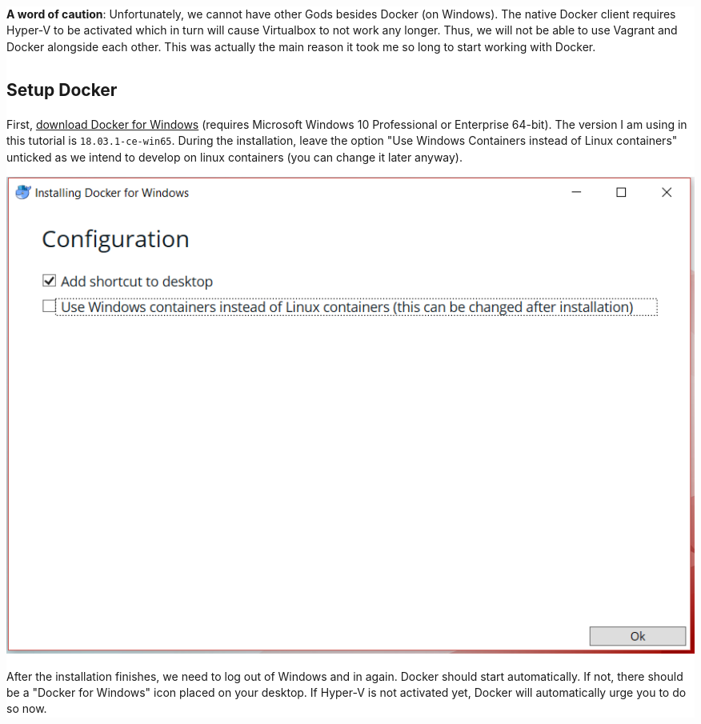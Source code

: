 **A word of caution**: Unfortunately, we cannot have other Gods besides Docker (on Windows). 
The native Docker client requires Hyper-V to be activated which in turn will cause Virtualbox to not work any longer. 
Thus, we will not be able to use Vagrant and Docker alongside each other. 
This was actually the main reason it took me so long to start working with Docker.

## <a id="setup-docker"></a>Setup Docker
First, [download Docker for Windows](https://store.docker.com/editions/community/docker-ce-desktop-windows)
(requires Microsoft Windows 10 Professional or Enterprise 64-bit). The version I am using in this tutorial is `18.03.1-ce-win65`.
During the installation, 
leave the option "Use Windows Containers instead of Linux containers" unticked as we intend to develop on linux containers 
(you can change it later anyway).

[![Install docker](/img/php-php-fpm-and-nginx-on-docker-in-windows-10/install-docker/use-linux-containers.PNG)](/img/php-php-fpm-and-nginx-on-docker-in-windows-10/install-docker/use-linux-containers.PNG)

After the installation finishes, we need to log out of Windows and in again. 
Docker should start automatically. If not, there should be a "Docker for Windows" icon placed on your desktop.
If Hyper-V is not activated yet, Docker will automatically urge you to do so now.
